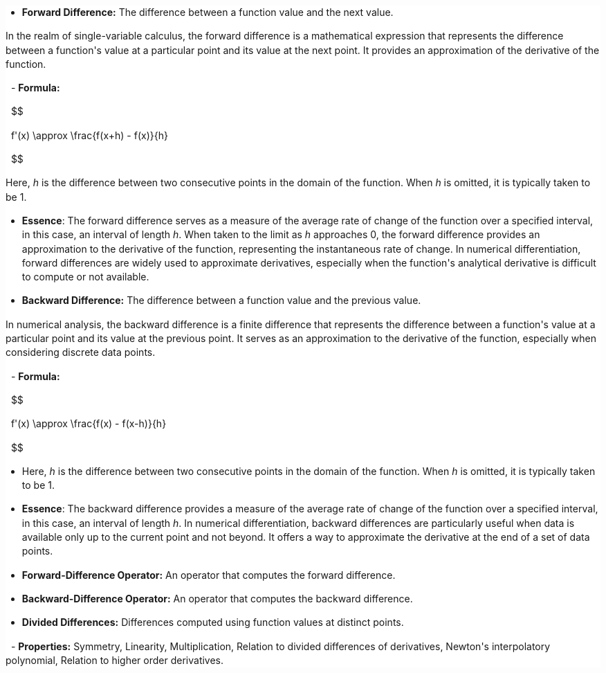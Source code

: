   

- **Forward Difference:** The difference between a function value and the next value.

In the realm of single-variable calculus, the forward difference is a mathematical expression that represents the difference between a function's value at a particular point and its value at the next point. It provides an approximation of the derivative of the function.

  - **Formula:** 

  $$

  f'(x) \approx \frac{f(x+h) - f(x)}{h}

  $$

  Here, $h$ is the difference between two consecutive points in the domain of the function. When $h$ is omitted, it is typically taken to be $1$.
  
  - **Essence**: The forward difference serves as a measure of the average rate of change of the function over a specified interval, in this case, an interval of length $h$. When taken to the limit as $h$ approaches $0$, the forward difference provides an approximation to the derivative of the function, representing the instantaneous rate of change. In numerical differentiation, forward differences are widely used to approximate derivatives, especially when the function's analytical derivative is difficult to compute or not available.

- **Backward Difference:** The difference between a function value and the previous value.

In numerical analysis, the backward difference is a finite difference that represents the difference between a function's value at a particular point and its value at the previous point. It serves as an approximation to the derivative of the function, especially when considering discrete data points.

  - **Formula:** 

  $$

  f'(x) \approx \frac{f(x) - f(x-h)}{h}

  $$

  - Here, $h$ is the difference between two consecutive points in the domain of the function. When $h$ is omitted, it is typically taken to be $1$.
    
- **Essence**: The backward difference provides a measure of the average rate of change of the function over a specified interval, in this case, an interval of length $h$. In numerical differentiation, backward differences are particularly useful when data is available only up to the current point and not beyond. It offers a way to approximate the derivative at the end of a set of data points.

- **Forward-Difference Operator:** An operator that computes the forward difference.

  

- **Backward-Difference Operator:** An operator that computes the backward difference.

  

- **Divided Differences:** Differences computed using function values at distinct points.

  

  - **Properties:** Symmetry, Linearity, Multiplication, Relation to divided differences of derivatives, Newton's interpolatory polynomial, Relation to higher order derivatives.
